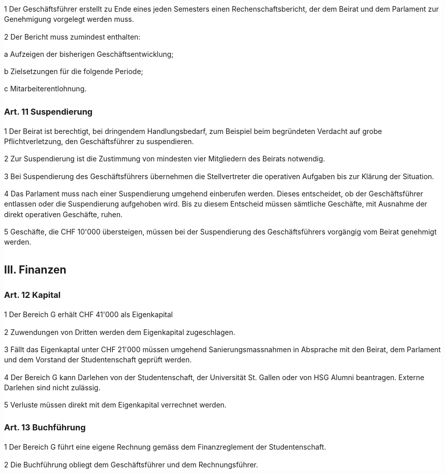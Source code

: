 1 Der Geschäftsführer erstellt zu Ende eines jeden Semesters einen Rechenschaftsbericht, der dem Beirat und dem
Parlament zur Genehmigung vorgelegt werden muss.

2 Der Bericht muss zumindest enthalten:

a Aufzeigen der bisherigen Geschäftsentwicklung;

b Zielsetzungen für die folgende Periode;

c Mitarbeiterentlohnung.

### Art. 11 Suspendierung

1 Der Beirat ist berechtigt, bei dringendem Handlungsbedarf, zum Beispiel beim begründeten Verdacht auf grobe
Pflichtverletzung, den Geschäftsführer zu suspendieren.

2 Zur Suspendierung ist die Zustimmung von mindesten vier Mitgliedern des Beirats notwendig.

3 Bei Suspendierung des Geschäftsführers übernehmen die Stellvertreter die operativen Aufgaben bis zur Klärung der
Situation.

4 Das Parlament muss nach einer Suspendierung umgehend einberufen werden. Dieses entscheidet, ob der
Geschäftsführer entlassen oder die Suspendierung aufgehoben wird. Bis zu diesem Entscheid müssen sämtliche
Geschäfte, mit Ausnahme der direkt operativen Geschäfte, ruhen.

5 Geschäfte, die CHF 10'000 übersteigen, müssen bei der Suspendierung des Geschäftsführers vorgängig vom Beirat
genehmigt werden.

## III. Finanzen

### Art. 12 Kapital

1 Der Bereich G erhält CHF 41'000 als Eigenkapital

2 Zuwendungen von Dritten werden dem Eigenkapital zugeschlagen.

3 Fällt das Eigenkaptal unter CHF 21'000 müssen umgehend Sanierungsmassnahmen in Absprache mit den Beirat, dem
Parlament und dem Vorstand der Studentenschaft geprüft werden.

4 Der Bereich G kann Darlehen von der Studentenschaft, der Universität St. Gallen oder von HSG Alumni beantragen.
Externe Darlehen sind nicht zulässig.

5 Verluste müssen direkt mit dem Eigenkapital verrechnet werden.

### Art. 13 Buchführung

1 Der Bereich G führt eine eigene Rechnung gemäss dem Finanzreglement der Studentenschaft.

2 Die Buchführung obliegt dem Geschäftsführer und dem Rechnungsführer.
